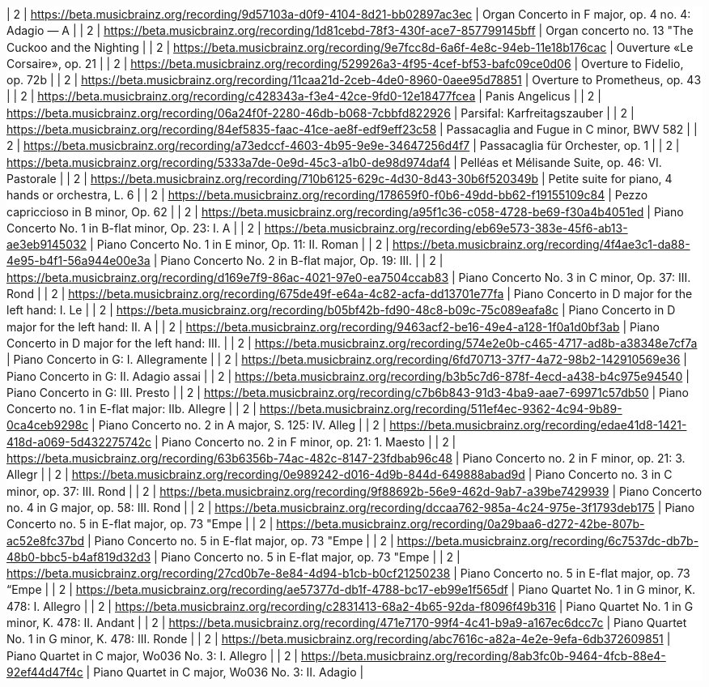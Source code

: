 |   2 | <https://beta.musicbrainz.org/recording/9d57103a-d0f9-4104-8d21-bb02897ac3ec> | Organ Concerto in F major, op. 4 no. 4: Adagio — A |
|   2 | <https://beta.musicbrainz.org/recording/1d81cebd-78f3-430f-ace7-857799145bff> | Organ concerto no. 13 "The Cuckoo and the Nighting |
|   2 | <https://beta.musicbrainz.org/recording/9e7fcc8d-6a6f-4e8c-94eb-11e18b176cac> | Ouverture «Le Corsaire», op. 21                    |
|   2 | <https://beta.musicbrainz.org/recording/529926a3-4f95-4cef-bf53-bafc09ce0d06> | Overture to Fidelio, op. 72b                       |
|   2 | <https://beta.musicbrainz.org/recording/11caa21d-2ceb-4de0-8960-0aee95d78851> | Overture to Prometheus, op. 43                     |
|   2 | <https://beta.musicbrainz.org/recording/c428343a-f3e4-42ce-9fd0-12e18477fcea> | Panis Angelicus                                    |
|   2 | <https://beta.musicbrainz.org/recording/06a24f0f-2280-46db-b068-7cbbfd822926> | Parsifal: Karfreitagszauber                        |
|   2 | <https://beta.musicbrainz.org/recording/84ef5835-faac-41ce-ae8f-edf9eff23c58> | Passacaglia and Fugue in C minor, BWV 582          |
|   2 | <https://beta.musicbrainz.org/recording/a73edccf-4603-4b95-9e9e-34647256d4f7> | Passacaglia für Orchester, op. 1                   |
|   2 | <https://beta.musicbrainz.org/recording/5333a7de-0e9d-45c3-a1b0-de98d974daf4> | Pelléas et Mélisande Suite, op. 46: VI. Pastorale  |
|   2 | <https://beta.musicbrainz.org/recording/710b6125-629c-4d30-8d43-30b6f520349b> | Petite suite for piano, 4 hands or orchestra, L. 6 |
|   2 | <https://beta.musicbrainz.org/recording/178659f0-f0b6-49dd-bb62-f19155109c84> | Pezzo capriccioso in B minor, Op. 62               |
|   2 | <https://beta.musicbrainz.org/recording/a95f1c36-c058-4728-be69-f30a4b4051ed> | Piano Concerto No. 1 in B-flat minor, Op. 23: I. A |
|   2 | <https://beta.musicbrainz.org/recording/eb69e573-383e-45f6-ab13-ae3eb9145032> | Piano Concerto No. 1 in E minor, Op. 11: II. Roman |
|   2 | <https://beta.musicbrainz.org/recording/4f4ae3c1-da88-4e95-b4f1-56a944e00e3a> | Piano Concerto No. 2 in B-flat major, Op. 19: III. |
|   2 | <https://beta.musicbrainz.org/recording/d169e7f9-86ac-4021-97e0-ea7504ccab83> | Piano Concerto No. 3 in C minor, Op. 37: III. Rond |
|   2 | <https://beta.musicbrainz.org/recording/675de49f-e64a-4c82-acfa-dd13701e77fa> | Piano Concerto in D major for the left hand: I. Le |
|   2 | <https://beta.musicbrainz.org/recording/b05bf42b-fd90-48c8-b09c-75c089eafa8c> | Piano Concerto in D major for the left hand: II. A |
|   2 | <https://beta.musicbrainz.org/recording/9463acf2-be16-49e4-a128-1f0a1d0bf3ab> | Piano Concerto in D major for the left hand: III.  |
|   2 | <https://beta.musicbrainz.org/recording/574e2e0b-c465-4717-ad8b-a38348e7cf7a> | Piano Concerto in G: I. Allegramente               |
|   2 | <https://beta.musicbrainz.org/recording/6fd70713-37f7-4a72-98b2-142910569e36> | Piano Concerto in G: II. Adagio assai              |
|   2 | <https://beta.musicbrainz.org/recording/b3b5c7d6-878f-4ecd-a438-b4c975e94540> | Piano Concerto in G: III. Presto                   |
|   2 | <https://beta.musicbrainz.org/recording/c7b6b843-91d3-4ba9-aae7-69971c57db50> | Piano Concerto no. 1 in E-flat major: IIb. Allegre |
|   2 | <https://beta.musicbrainz.org/recording/511ef4ec-9362-4c94-9b89-0ca4ceb9298c> | Piano Concerto no. 2 in A major, S. 125: IV. Alleg |
|   2 | <https://beta.musicbrainz.org/recording/edae41d8-1421-418d-a069-5d432275742c> | Piano Concerto no. 2 in F minor, op. 21: 1. Maesto |
|   2 | <https://beta.musicbrainz.org/recording/63b6356b-74ac-482c-8147-23fdbab96c48> | Piano Concerto no. 2 in F minor, op. 21: 3. Allegr |
|   2 | <https://beta.musicbrainz.org/recording/0e989242-d016-4d9b-844d-649888abad9d> | Piano Concerto no. 3 in C minor, op. 37: III. Rond |
|   2 | <https://beta.musicbrainz.org/recording/9f88692b-56e9-462d-9ab7-a39be7429939> | Piano Concerto no. 4 in G major, op. 58: III. Rond |
|   2 | <https://beta.musicbrainz.org/recording/dccaa762-985a-4c24-975e-3f1793deb175> | Piano Concerto no. 5 in E-flat major, op. 73 "Empe |
|   2 | <https://beta.musicbrainz.org/recording/0a29baa6-d272-42be-807b-ac52e8fc37bd> | Piano Concerto no. 5 in E-flat major, op. 73 "Empe |
|   2 | <https://beta.musicbrainz.org/recording/6c7537dc-db7b-48b0-bbc5-b4af819d32d3> | Piano Concerto no. 5 in E-flat major, op. 73 "Empe |
|   2 | <https://beta.musicbrainz.org/recording/27cd0b7e-8e84-4d94-b1cb-b0cf21250238> | Piano Concerto no. 5 in E-flat major, op. 73 “Empe |
|   2 | <https://beta.musicbrainz.org/recording/ae57377d-db1f-4788-bc17-eb99e1f565df> | Piano Quartet No. 1 in G minor, K. 478: I. Allegro |
|   2 | <https://beta.musicbrainz.org/recording/c2831413-68a2-4b65-92da-f8096f49b316> | Piano Quartet No. 1 in G minor, K. 478: II. Andant |
|   2 | <https://beta.musicbrainz.org/recording/471e7170-99f4-4c41-b9a9-a167ec6dcc7c> | Piano Quartet No. 1 in G minor, K. 478: III. Ronde |
|   2 | <https://beta.musicbrainz.org/recording/abc7616c-a82a-4e2e-9efa-6db372609851> | Piano Quartet in C major, Wo036 No. 3: I. Allegro  |
|   2 | <https://beta.musicbrainz.org/recording/8ab3fc0b-9464-4fcb-88e4-92ef44d47f4c> | Piano Quartet in C major, Wo036 No. 3: II. Adagio  |